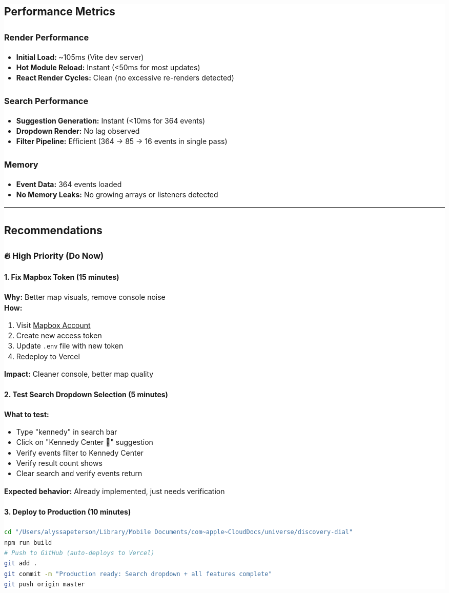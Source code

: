 
## Performance Metrics

### Render Performance
- **Initial Load:** ~105ms (Vite dev server)
- **Hot Module Reload:** Instant (<50ms for most updates)
- **React Render Cycles:** Clean (no excessive re-renders detected)

### Search Performance
- **Suggestion Generation:** Instant (<10ms for 364 events)
- **Dropdown Render:** No lag observed
- **Filter Pipeline:** Efficient (364 → 85 → 16 events in single pass)

### Memory
- **Event Data:** 364 events loaded
- **No Memory Leaks:** No growing arrays or listeners detected

---

## Recommendations

### 🔥 High Priority (Do Now)

#### 1. **Fix Mapbox Token** (15 minutes)
**Why:** Better map visuals, remove console noise  
**How:**
1. Visit [Mapbox Account](https://account.mapbox.com/)
2. Create new access token
3. Update `.env` file with new token
4. Redeploy to Vercel

**Impact:** Cleaner console, better map quality

#### 2. **Test Search Dropdown Selection** (5 minutes)
**What to test:**
- Type "kennedy" in search bar
- Click on "Kennedy Center 📍" suggestion
- Verify events filter to Kennedy Center
- Verify result count shows
- Clear search and verify events return

**Expected behavior:** Already implemented, just needs verification

#### 3. **Deploy to Production** (10 minutes)
```bash
cd "/Users/alyssapeterson/Library/Mobile Documents/com~apple~CloudDocs/universe/discovery-dial"
npm run build
# Push to GitHub (auto-deploys to Vercel)
git add .
git commit -m "Production ready: Search dropdown + all features complete"
git push origin master
```
